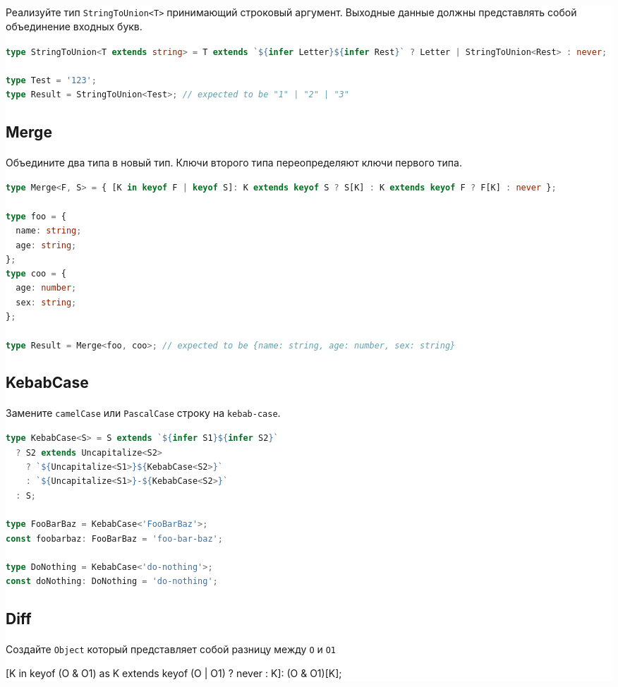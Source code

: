 Реализуйте тип `StringToUnion<T>` принимающий строковый аргумент. Выходные данные должны представлять собой объединение входных букв.

```typescript
type StringToUnion<T extends string> = T extends `${infer Letter}${infer Rest}` ? Letter | StringToUnion<Rest> : never;

type Test = '123';
type Result = StringToUnion<Test>; // expected to be "1" | "2" | "3"
```

## Merge

Объедините два типа в новый тип. Ключи второго типа переопределяют ключи первого типа.

```typescript
type Merge<F, S> = { [K in keyof F | keyof S]: K extends keyof S ? S[K] : K extends keyof F ? F[K] : never };

type foo = {
  name: string;
  age: string;
};
type coo = {
  age: number;
  sex: string;
};

type Result = Merge<foo, coo>; // expected to be {name: string, age: number, sex: string}
```

## KebabCase

Замените `camelCase` или `PascalCase` строку на `kebab-case`.

```typescript
type KebabCase<S> = S extends `${infer S1}${infer S2}`
  ? S2 extends Uncapitalize<S2>
    ? `${Uncapitalize<S1>}${KebabCase<S2>}`
    : `${Uncapitalize<S1>}-${KebabCase<S2>}`
  : S;

type FooBarBaz = KebabCase<'FooBarBaz'>;
const foobarbaz: FooBarBaz = 'foo-bar-baz';

type DoNothing = KebabCase<'do-nothing'>;
const doNothing: DoNothing = 'do-nothing';
```

## Diff

Создайте `Object` который представляет собой разницу между `O` и `O1`


  [K in keyof (O & O1) as K extends keyof (O | O1) ? never : K]: (O & O1)[K];